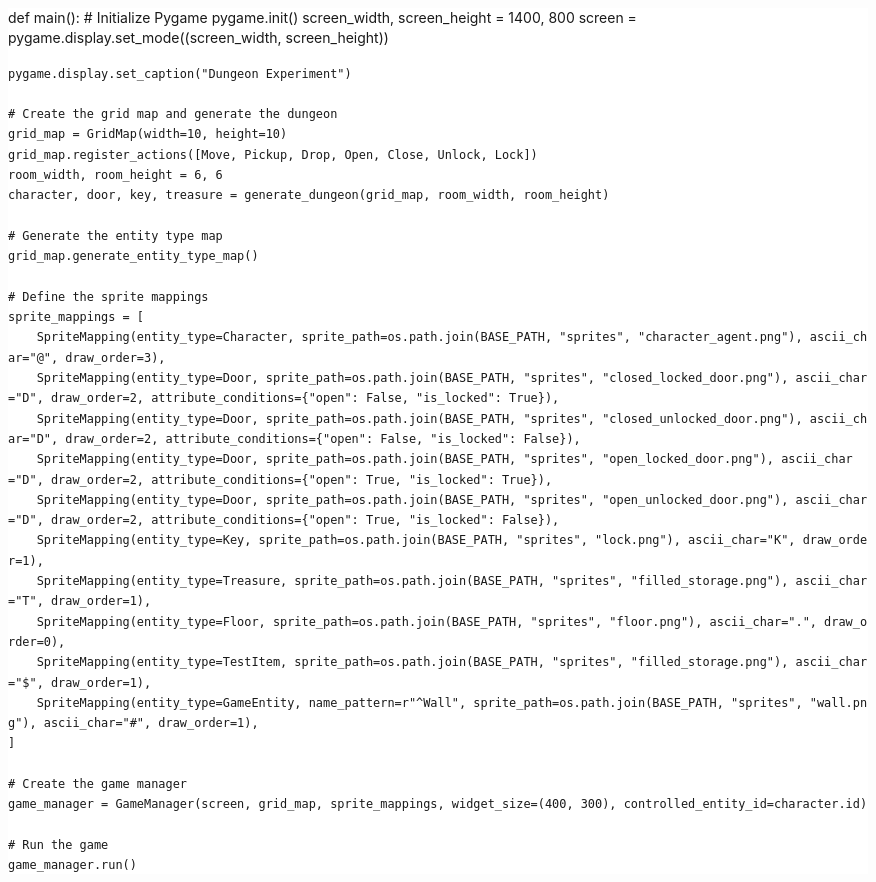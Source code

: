 def main():
    # Initialize Pygame
    pygame.init()
    screen_width, screen_height = 1400, 800
    screen = pygame.display.set_mode((screen_width, screen_height))
    
    pygame.display.set_caption("Dungeon Experiment")
    
    # Create the grid map and generate the dungeon
    grid_map = GridMap(width=10, height=10)
    grid_map.register_actions([Move, Pickup, Drop, Open, Close, Unlock, Lock])
    room_width, room_height = 6, 6
    character, door, key, treasure = generate_dungeon(grid_map, room_width, room_height)
    
    # Generate the entity type map
    grid_map.generate_entity_type_map()
    
    # Define the sprite mappings
    sprite_mappings = [
        SpriteMapping(entity_type=Character, sprite_path=os.path.join(BASE_PATH, "sprites", "character_agent.png"), ascii_char="@", draw_order=3),
        SpriteMapping(entity_type=Door, sprite_path=os.path.join(BASE_PATH, "sprites", "closed_locked_door.png"), ascii_char="D", draw_order=2, attribute_conditions={"open": False, "is_locked": True}),
        SpriteMapping(entity_type=Door, sprite_path=os.path.join(BASE_PATH, "sprites", "closed_unlocked_door.png"), ascii_char="D", draw_order=2, attribute_conditions={"open": False, "is_locked": False}),
        SpriteMapping(entity_type=Door, sprite_path=os.path.join(BASE_PATH, "sprites", "open_locked_door.png"), ascii_char="D", draw_order=2, attribute_conditions={"open": True, "is_locked": True}),
        SpriteMapping(entity_type=Door, sprite_path=os.path.join(BASE_PATH, "sprites", "open_unlocked_door.png"), ascii_char="D", draw_order=2, attribute_conditions={"open": True, "is_locked": False}),
        SpriteMapping(entity_type=Key, sprite_path=os.path.join(BASE_PATH, "sprites", "lock.png"), ascii_char="K", draw_order=1),
        SpriteMapping(entity_type=Treasure, sprite_path=os.path.join(BASE_PATH, "sprites", "filled_storage.png"), ascii_char="T", draw_order=1),
        SpriteMapping(entity_type=Floor, sprite_path=os.path.join(BASE_PATH, "sprites", "floor.png"), ascii_char=".", draw_order=0),
        SpriteMapping(entity_type=TestItem, sprite_path=os.path.join(BASE_PATH, "sprites", "filled_storage.png"), ascii_char="$", draw_order=1),
        SpriteMapping(entity_type=GameEntity, name_pattern=r"^Wall", sprite_path=os.path.join(BASE_PATH, "sprites", "wall.png"), ascii_char="#", draw_order=1),
    ]
    
    # Create the game manager
    game_manager = GameManager(screen, grid_map, sprite_mappings, widget_size=(400, 300), controlled_entity_id=character.id)
    
    # Run the game
    game_manager.run()
    